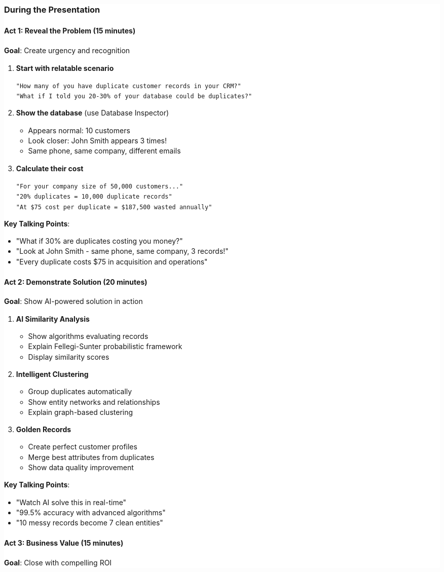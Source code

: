 ### During the Presentation

#### Act 1: Reveal the Problem (15 minutes)

**Goal**: Create urgency and recognition

1. **Start with relatable scenario**
   ```
   "How many of you have duplicate customer records in your CRM?"
   "What if I told you 20-30% of your database could be duplicates?"
   ```

2. **Show the database** (use Database Inspector)
   - Appears normal: 10 customers
   - Look closer: John Smith appears 3 times!
   - Same phone, same company, different emails

3. **Calculate their cost**
   ```
   "For your company size of 50,000 customers..."
   "20% duplicates = 10,000 duplicate records"
   "At $75 cost per duplicate = $187,500 wasted annually"
   ```

**Key Talking Points**:
- "What if 30% are duplicates costing you money?"
- "Look at John Smith - same phone, same company, 3 records!"
- "Every duplicate costs $75 in acquisition and operations"

#### Act 2: Demonstrate Solution (20 minutes)

**Goal**: Show AI-powered solution in action

1. **AI Similarity Analysis**
   - Show algorithms evaluating records
   - Explain Fellegi-Sunter probabilistic framework
   - Display similarity scores

2. **Intelligent Clustering**
   - Group duplicates automatically
   - Show entity networks and relationships
   - Explain graph-based clustering

3. **Golden Records**
   - Create perfect customer profiles
   - Merge best attributes from duplicates
   - Show data quality improvement

**Key Talking Points**:
- "Watch AI solve this in real-time"
- "99.5% accuracy with advanced algorithms"
- "10 messy records become 7 clean entities"

#### Act 3: Business Value (15 minutes)

**Goal**: Close with compelling ROI
